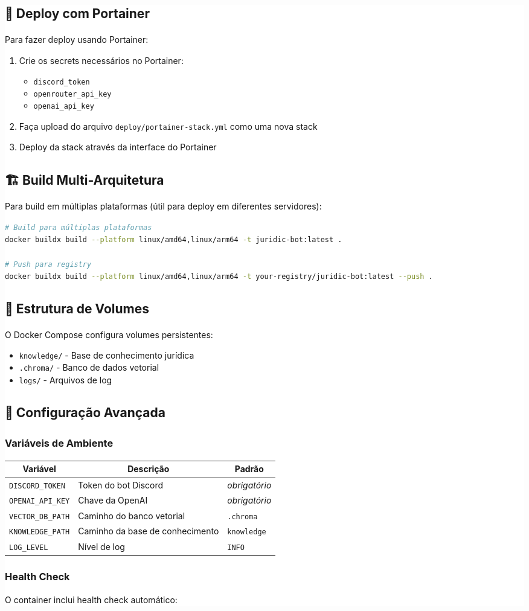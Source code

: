 ## 🐳 Deploy com Portainer

Para fazer deploy usando Portainer:

1. Crie os secrets necessários no Portainer:
   - `discord_token`
   - `openrouter_api_key`
   - `openai_api_key`

2. Faça upload do arquivo `deploy/portainer-stack.yml` como uma nova stack

3. Deploy da stack através da interface do Portainer

## 🏗️ Build Multi-Arquitetura

Para build em múltiplas plataformas (útil para deploy em diferentes servidores):

```bash
# Build para múltiplas plataformas
docker buildx build --platform linux/amd64,linux/arm64 -t juridic-bot:latest .

# Push para registry
docker buildx build --platform linux/amd64,linux/arm64 -t your-registry/juridic-bot:latest --push .
```

## 📁 Estrutura de Volumes

O Docker Compose configura volumes persistentes:

- `knowledge/` - Base de conhecimento jurídica
- `.chroma/` - Banco de dados vetorial
- `logs/` - Arquivos de log

## 🔧 Configuração Avançada

### Variáveis de Ambiente

| Variável | Descrição | Padrão |
|----------|-----------|---------|
| `DISCORD_TOKEN` | Token do bot Discord | *obrigatório* |
| `OPENAI_API_KEY` | Chave da OpenAI | *obrigatório* |
| `VECTOR_DB_PATH` | Caminho do banco vetorial | `.chroma` |
| `KNOWLEDGE_PATH` | Caminho da base de conhecimento | `knowledge` |
| `LOG_LEVEL` | Nível de log | `INFO` |

### Health Check

O container inclui health check automático:
